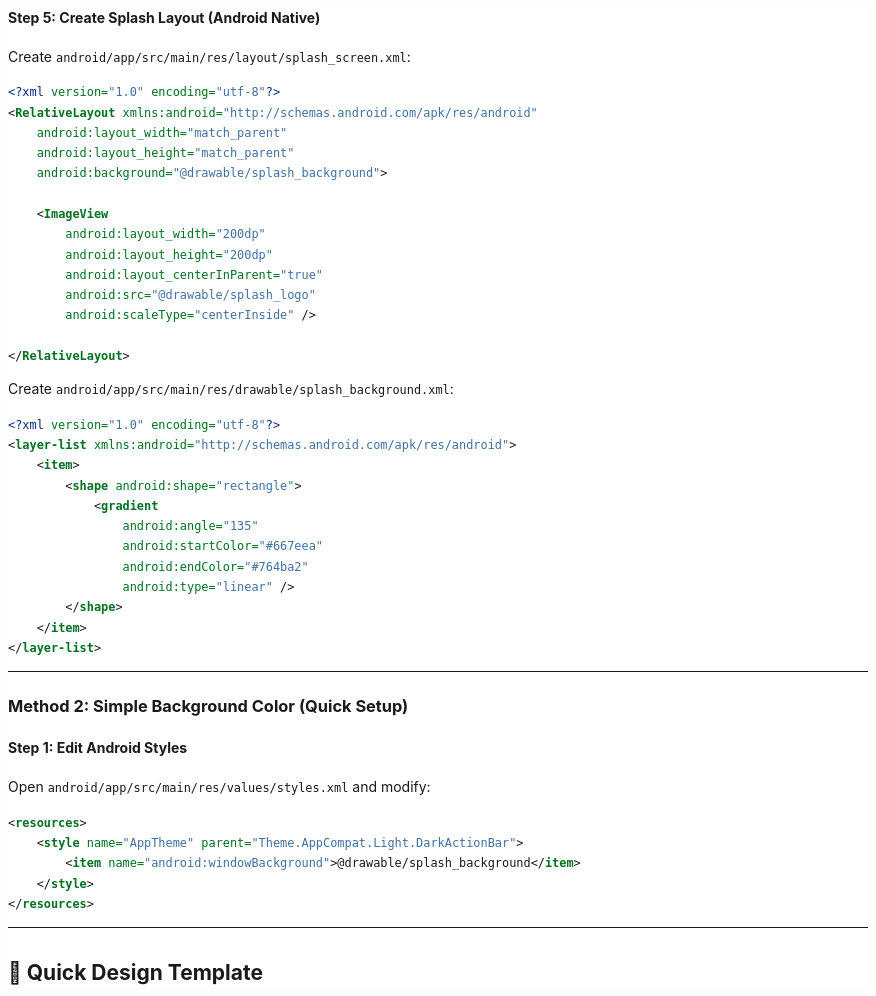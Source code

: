 #### Step 5: Create Splash Layout (Android Native)
Create `android/app/src/main/res/layout/splash_screen.xml`:
```xml
<?xml version="1.0" encoding="utf-8"?>
<RelativeLayout xmlns:android="http://schemas.android.com/apk/res/android"
    android:layout_width="match_parent"
    android:layout_height="match_parent"
    android:background="@drawable/splash_background">
    
    <ImageView
        android:layout_width="200dp"
        android:layout_height="200dp"
        android:layout_centerInParent="true"
        android:src="@drawable/splash_logo"
        android:scaleType="centerInside" />
        
</RelativeLayout>
```

Create `android/app/src/main/res/drawable/splash_background.xml`:
```xml
<?xml version="1.0" encoding="utf-8"?>
<layer-list xmlns:android="http://schemas.android.com/apk/res/android">
    <item>
        <shape android:shape="rectangle">
            <gradient
                android:angle="135"
                android:startColor="#667eea"
                android:endColor="#764ba2"
                android:type="linear" />
        </shape>
    </item>
</layer-list>
```

---

### Method 2: Simple Background Color (Quick Setup)

#### Step 1: Edit Android Styles
Open `android/app/src/main/res/values/styles.xml` and modify:
```xml
<resources>
    <style name="AppTheme" parent="Theme.AppCompat.Light.DarkActionBar">
        <item name="android:windowBackground">@drawable/splash_background</item>
    </style>
</resources>
```

---

## 🎨 Quick Design Template
